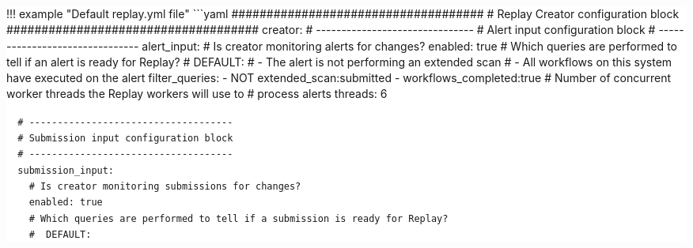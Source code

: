 !!! example "Default replay.yml file"
    ```yaml
    ####################################
    # Replay Creator configuration block
    ####################################
    creator:
      # -------------------------------
      # Alert input configuration block
      # -------------------------------
      alert_input:
        # Is creator monitoring alerts for changes?
        enabled: true
        # Which queries are performed to tell if an alert is ready for Replay?
        #  DEFAULT:
        #     - The alert is not performing an extended scan
        #     - All workflows on this system have executed on the alert
        filter_queries:
          - NOT extended_scan:submitted
          - workflows_completed:true
        # Number of concurrent worker threads the Replay workers will use to
        # process alerts
        threads: 6

      # ------------------------------------
      # Submission input configuration block
      # ------------------------------------
      submission_input:
        # Is creator monitoring submissions for changes?
        enabled: true
        # Which queries are performed to tell if a submission is ready for Replay?
        #  DEFAULT: